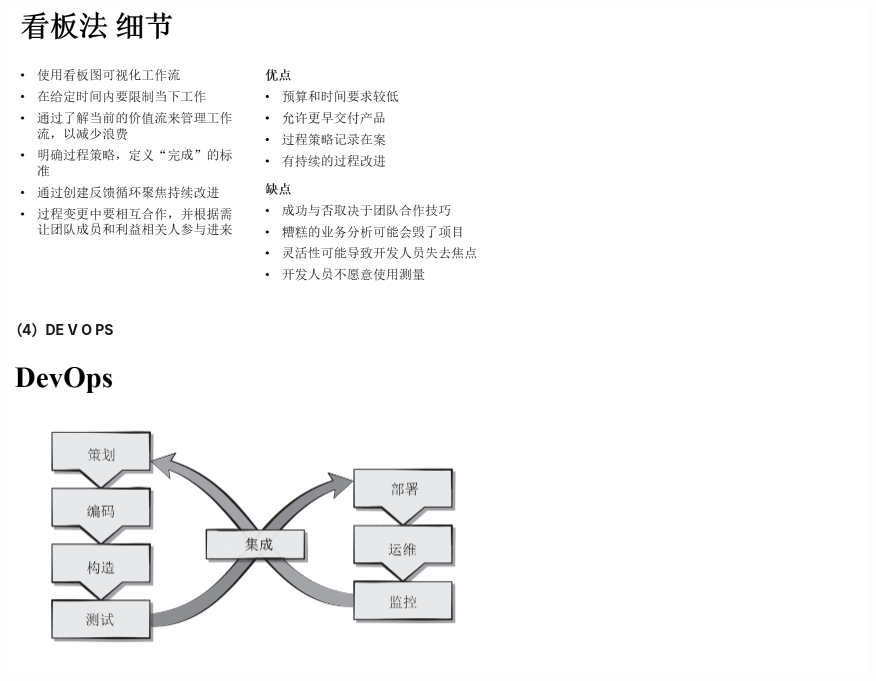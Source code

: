 <img src="软件工程基础图片\image-20230419161229932.png" alt="image-20230419161229932" style="zoom:50%;" />

**（4）DE V O PS**

<img src="软件工程基础图片\image-20230419161245407.png" alt="image-20230419161245407" style="zoom:50%;" />
